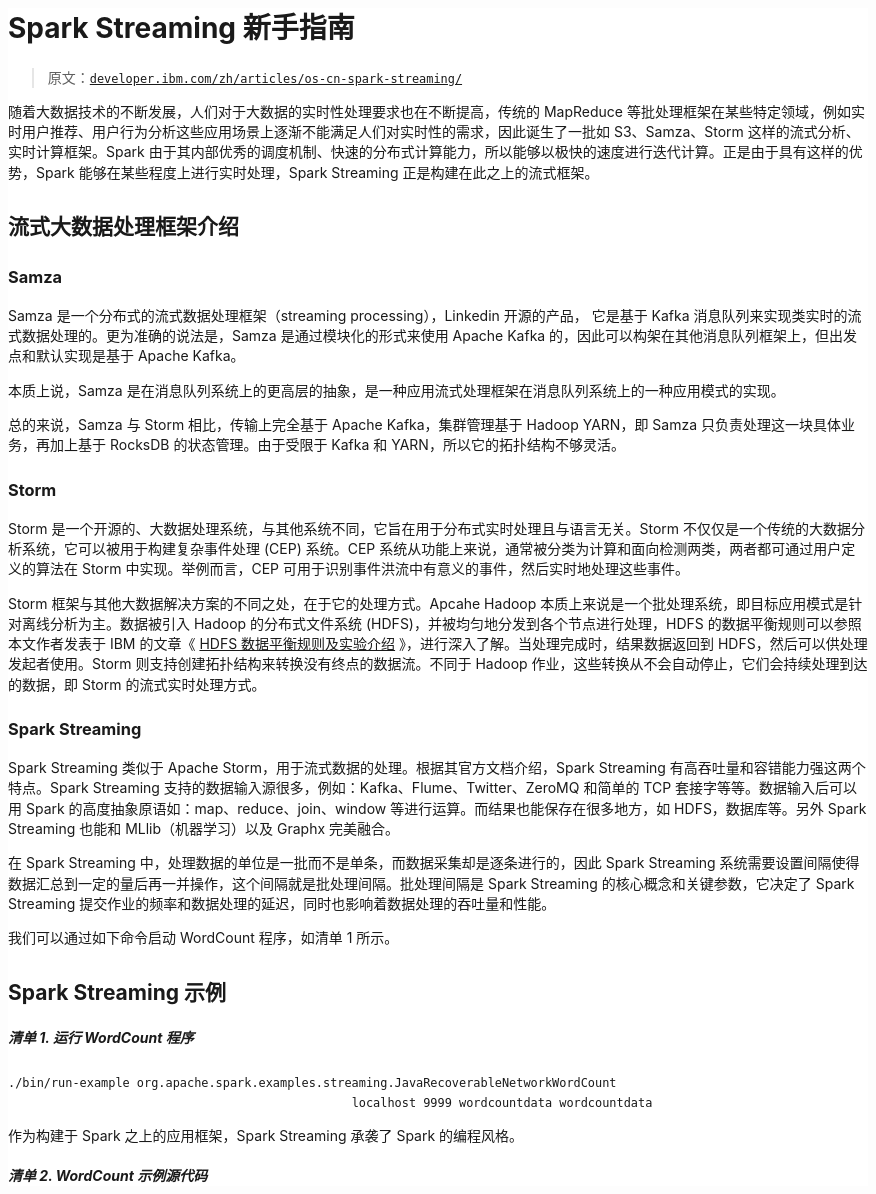 # Spark Streaming 新手指南

> 原文：[`developer.ibm.com/zh/articles/os-cn-spark-streaming/`](https://developer.ibm.com/zh/articles/os-cn-spark-streaming/)

随着大数据技术的不断发展，人们对于大数据的实时性处理要求也在不断提高，传统的 MapReduce 等批处理框架在某些特定领域，例如实时用户推荐、用户行为分析这些应用场景上逐渐不能满足人们对实时性的需求，因此诞生了一批如 S3、Samza、Storm 这样的流式分析、实时计算框架。Spark 由于其内部优秀的调度机制、快速的分布式计算能力，所以能够以极快的速度进行迭代计算。正是由于具有这样的优势，Spark 能够在某些程度上进行实时处理，Spark Streaming 正是构建在此之上的流式框架。

## 流式大数据处理框架介绍

### Samza

Samza 是一个分布式的流式数据处理框架（streaming processing），Linkedin 开源的产品， 它是基于 Kafka 消息队列来实现类实时的流式数据处理的。更为准确的说法是，Samza 是通过模块化的形式来使用 Apache Kafka 的，因此可以构架在其他消息队列框架上，但出发点和默认实现是基于 Apache Kafka。

本质上说，Samza 是在消息队列系统上的更高层的抽象，是一种应用流式处理框架在消息队列系统上的一种应用模式的实现。

总的来说，Samza 与 Storm 相比，传输上完全基于 Apache Kafka，集群管理基于 Hadoop YARN，即 Samza 只负责处理这一块具体业务，再加上基于 RocksDB 的状态管理。由于受限于 Kafka 和 YARN，所以它的拓扑结构不够灵活。

### Storm

Storm 是一个开源的、大数据处理系统，与其他系统不同，它旨在用于分布式实时处理且与语言无关。Storm 不仅仅是一个传统的大数据分析系统，它可以被用于构建复杂事件处理 (CEP) 系统。CEP 系统从功能上来说，通常被分类为计算和面向检测两类，两者都可通过用户定义的算法在 Storm 中实现。举例而言，CEP 可用于识别事件洪流中有意义的事件，然后实时地处理这些事件。

Storm 框架与其他大数据解决方案的不同之处，在于它的处理方式。Apcahe Hadoop 本质上来说是一个批处理系统，即目标应用模式是针对离线分析为主。数据被引入 Hadoop 的分布式文件系统 (HDFS)，并被均匀地分发到各个节点进行处理，HDFS 的数据平衡规则可以参照本文作者发表于 IBM 的文章《 [HDFS 数据平衡规则及实验介绍](http://www.ibm.com/developerworks/cn/data/library/bd-1506-hdfsdatabalance/index.html) 》，进行深入了解。当处理完成时，结果数据返回到 HDFS，然后可以供处理发起者使用。Storm 则支持创建拓扑结构来转换没有终点的数据流。不同于 Hadoop 作业，这些转换从不会自动停止，它们会持续处理到达的数据，即 Storm 的流式实时处理方式。

### Spark Streaming

Spark Streaming 类似于 Apache Storm，用于流式数据的处理。根据其官方文档介绍，Spark Streaming 有高吞吐量和容错能力强这两个特点。Spark Streaming 支持的数据输入源很多，例如：Kafka、Flume、Twitter、ZeroMQ 和简单的 TCP 套接字等等。数据输入后可以用 Spark 的高度抽象原语如：map、reduce、join、window 等进行运算。而结果也能保存在很多地方，如 HDFS，数据库等。另外 Spark Streaming 也能和 MLlib（机器学习）以及 Graphx 完美融合。

在 Spark Streaming 中，处理数据的单位是一批而不是单条，而数据采集却是逐条进行的，因此 Spark Streaming 系统需要设置间隔使得数据汇总到一定的量后再一并操作，这个间隔就是批处理间隔。批处理间隔是 Spark Streaming 的核心概念和关键参数，它决定了 Spark Streaming 提交作业的频率和数据处理的延迟，同时也影响着数据处理的吞吐量和性能。

我们可以通过如下命令启动 WordCount 程序，如清单 1 所示。

## Spark Streaming 示例

##### 清单 1\. 运行 WordCount 程序

```
./bin/run-example org.apache.spark.examples.streaming.JavaRecoverableNetworkWordCount
                                                localhost 9999 wordcountdata wordcountdata 
```

作为构建于 Spark 之上的应用框架，Spark Streaming 承袭了 Spark 的编程风格。

##### 清单 2\. WordCount 示例源代码
